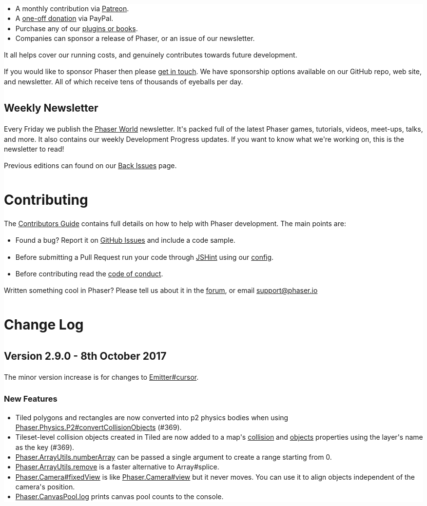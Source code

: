 * A monthly contribution via [Patreon](https://www.patreon.com/photonstorm).
* A [one-off donation](http://phaser.io/community/donate) via PayPal.
* Purchase any of our [plugins or books](http://phaser.io/shop).
* Companies can sponsor a release of Phaser, or an issue of our newsletter.

It all helps cover our running costs, and genuinely contributes towards future development.

If you would like to sponsor Phaser then please [get in touch](mailto:support@phaser.io). We have sponsorship options available on our GitHub repo, web site, and newsletter. All of which receive tens of thousands of eyeballs per day.

<a name="newsletter"></a>

## Weekly Newsletter

Every Friday we publish the [Phaser World](http://phaser.io/community/newsletter) newsletter. It's packed full of the latest Phaser games, tutorials, videos, meet-ups, talks, and more. It also contains our weekly Development Progress updates. If you want to know what we're working on, this is the newsletter to read!

Previous editions can found on our [Back Issues](http://phaser.io/community/backissues) page.

<a name="contributing"></a>

# Contributing

The [Contributors Guide][contribute] contains full details on how to help with Phaser development. The main points are:

- Found a bug? Report it on [GitHub Issues][issues] and include a code sample.

- Before submitting a Pull Request run your code through [JSHint](http://www.jshint.com/) using our [config](https://github.com/photonstorm/phaser-ce/blob/master/.jshintrc).

- Before contributing read the [code of conduct](https://github.com/photonstorm/phaser-ce/blob/master/CODE_OF_CONDUCT.md).

Written something cool in Phaser? Please tell us about it in the [forum][forum], or email support@phaser.io

<a name="change-log"></a>

# Change Log

## Version 2.9.0 - 8th October 2017

The minor version increase is for changes to [Emitter#cursor](https://photonstorm.github.io/phaser-ce/Phaser.Particles.Arcade.Emitter.html#cursor).

### New Features

* Tiled polygons and rectangles are now converted into p2 physics bodies when using [Phaser.Physics.P2#convertCollisionObjects](https://photonstorm.github.io/phaser-ce/Phaser.Physics.P2.html#convertCollisionObjects) (#369).
* Tileset-level collision objects created in Tiled are now added to a map's [collision](https://photonstorm.github.io/phaser-ce/Phaser.Tilemap.html#collision) and [objects](https://photonstorm.github.io/phaser-ce/Phaser.Tilemap.html#objects) properties using the layer's name as the key (#369).
* [Phaser.ArrayUtils.numberArray](https://photonstorm.github.io/phaser-ce/Phaser.ArrayUtils.html#_numberArray) can be passed a single argument to create a range starting from 0.
* [Phaser.ArrayUtils.remove](https://photonstorm.github.io/phaser-ce/Phaser.ArrayUtils.html#_remove) is a faster alternative to Array#splice.
* [Phaser.Camera#fixedView](https://photonstorm.github.io/phaser-ce/Phaser.Camera.html#fixedView) is like [Phaser.Camera#view](https://photonstorm.github.io/phaser-ce/Phaser.Camera.html#view) but it never moves. You can use it to align objects independent of the camera's position.
* [Phaser.CanvasPool.log](https://photonstorm.github.io/phaser-ce/Phaser.CanvasPool.html#_log) prints canvas pool counts to the console.

[get-js]: https://github.com/photonstorm/phaser-ce/releases/download/v2.9.0/phaser.js
[get-minjs]: https://github.com/photonstorm/phaser-ce/releases/download/v2.9.0/phaser.min.js
[get-zip]: https://github.com/photonstorm/phaser-ce/archive/v2.9.0.zip
[get-tgz]: https://github.com/photonstorm/phaser-ce/archive/v2.9.0.tar.gz
[clone-http]: https://github.com/photonstorm/phaser.git
[clone-ssh]: ssh://git@github.com:photonstorm/phaser.git
[clone-svn]: https://github.com/photonstorm/phaser
[clone-ghwin]: github-windows://openRepo/https://github.com/photonstorm/phaser-ce
[clone-ghmac]: github-mac://openRepo/https://github.com/photonstorm/phaser-ce
[phaser]: https://github.com/photonstorm/phaser-ce
[issues]: https://github.com/photonstorm/phaser-ce/issues
[examples]: https://github.com/photonstorm/phaser-examples
[contribute]: https://github.com/photonstorm/phaser-ce/blob/master/.github/CONTRIBUTING.md
[forum]: http://www.html5gamedevs.com/forum/14-phaser/